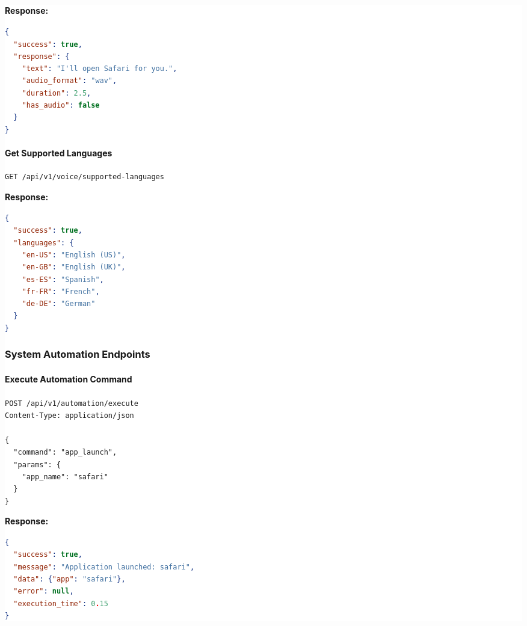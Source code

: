**Response:**
```json
{
  "success": true,
  "response": {
    "text": "I'll open Safari for you.",
    "audio_format": "wav",
    "duration": 2.5,
    "has_audio": false
  }
}
```

#### Get Supported Languages
```http
GET /api/v1/voice/supported-languages
```

**Response:**
```json
{
  "success": true,
  "languages": {
    "en-US": "English (US)",
    "en-GB": "English (UK)",
    "es-ES": "Spanish",
    "fr-FR": "French",
    "de-DE": "German"
  }
}
```

### System Automation Endpoints

#### Execute Automation Command
```http
POST /api/v1/automation/execute
Content-Type: application/json

{
  "command": "app_launch",
  "params": {
    "app_name": "safari"
  }
}
```

**Response:**
```json
{
  "success": true,
  "message": "Application launched: safari",
  "data": {"app": "safari"},
  "error": null,
  "execution_time": 0.15
}
```
